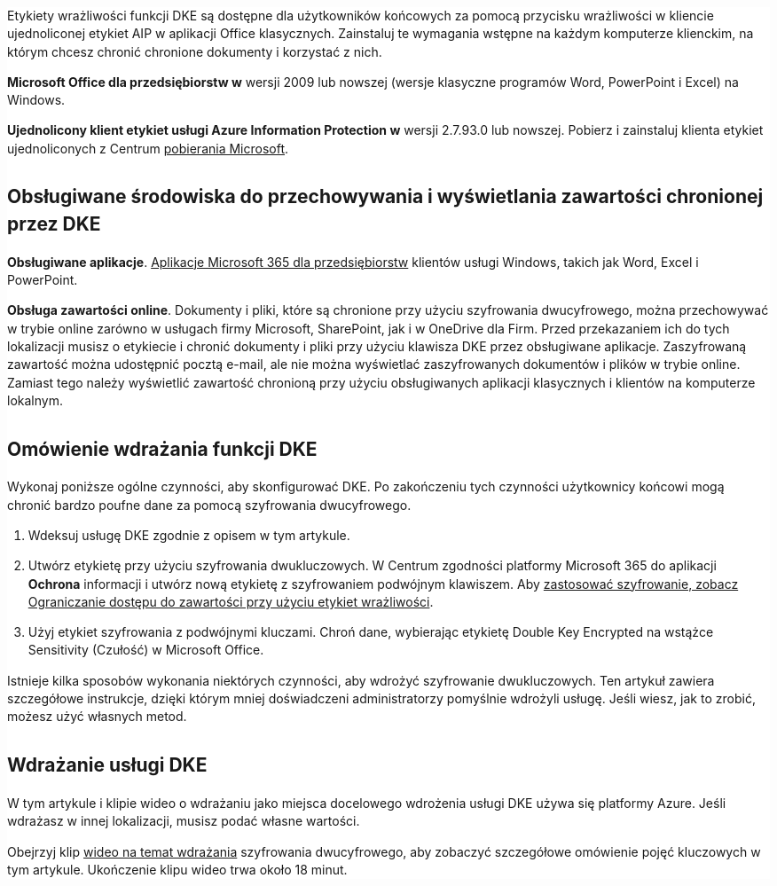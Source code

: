 Etykiety wrażliwości funkcji DKE są dostępne dla użytkowników końcowych za pomocą przycisku wrażliwości w kliencie ujednoliconej etykiet AIP w aplikacji Office klasycznych. Zainstaluj te wymagania wstępne na każdym komputerze klienckim, na którym chcesz chronić chronione dokumenty i korzystać z nich.

**Microsoft Office dla przedsiębiorstw w** wersji 2009 lub nowszej (wersje klasyczne programów Word, PowerPoint i Excel) na Windows.

**Ujednolicony klient etykiet usługi Azure Information Protection w** wersji 2.7.93.0 lub nowszej. Pobierz i zainstaluj klienta etykiet ujednoliconych z Centrum [pobierania Microsoft](https://www.microsoft.com/download/details.aspx?id=53018).

## <a name="supported-environments-for-storing-and-viewing-dke-protected-content"></a>Obsługiwane środowiska do przechowywania i wyświetlania zawartości chronionej przez DKE

**Obsługiwane aplikacje**. [Aplikacje Microsoft 365 dla przedsiębiorstw](https://www.microsoft.com/microsoft-365/business/microsoft-365-apps-for-enterprise-product) klientów usługi Windows, takich jak Word, Excel i PowerPoint.

**Obsługa zawartości online**. Dokumenty i pliki, które są chronione przy użyciu szyfrowania dwucyfrowego, można przechowywać w trybie online zarówno w usługach firmy Microsoft, SharePoint, jak i w OneDrive dla Firm. Przed przekazaniem ich do tych lokalizacji musisz o etykiecie i chronić dokumenty i pliki przy użyciu klawisza DKE przez obsługiwane aplikacje. Zaszyfrowaną zawartość można udostępnić pocztą e-mail, ale nie można wyświetlać zaszyfrowanych dokumentów i plików w trybie online. Zamiast tego należy wyświetlić zawartość chronioną przy użyciu obsługiwanych aplikacji klasycznych i klientów na komputerze lokalnym.

## <a name="overview-of-deploying-dke"></a>Omówienie wdrażania funkcji DKE

Wykonaj poniższe ogólne czynności, aby skonfigurować DKE. Po zakończeniu tych czynności użytkownicy końcowi mogą chronić bardzo poufne dane za pomocą szyfrowania dwucyfrowego.

1. Wdeksuj usługę DKE zgodnie z opisem w tym artykule.

2. Utwórz etykietę przy użyciu szyfrowania dwukluczowych. W Centrum zgodności platformy Microsoft 365 do aplikacji **Ochrona** informacji i utwórz nową etykietę z szyfrowaniem podwójnym klawiszem. Aby [zastosować szyfrowanie, zobacz Ograniczanie dostępu do zawartości przy użyciu etykiet wrażliwości](./encryption-sensitivity-labels.md).

3. Użyj etykiet szyfrowania z podwójnymi kluczami. Chroń dane, wybierając etykietę Double Key Encrypted na wstążce Sensitivity (Czułość) w Microsoft Office.

Istnieje kilka sposobów wykonania niektórych czynności, aby wdrożyć szyfrowanie dwukluczowych. Ten artykuł zawiera szczegółowe instrukcje, dzięki którym mniej doświadczeni administratorzy pomyślnie wdrożyli usługę. Jeśli wiesz, jak to zrobić, możesz użyć własnych metod.

## <a name="deploy-dke"></a>Wdrażanie usługi DKE

W tym artykule i klipie wideo o wdrażaniu jako miejsca docelowego wdrożenia usługi DKE używa się platformy Azure. Jeśli wdrażasz w innej lokalizacji, musisz podać własne wartości.

Obejrzyj klip [wideo na temat wdrażania](https://youtu.be/vDWfHN_kygg) szyfrowania dwucyfrowego, aby zobaczyć szczegółowe omówienie pojęć kluczowych w tym artykule. Ukończenie klipu wideo trwa około 18 minut.
